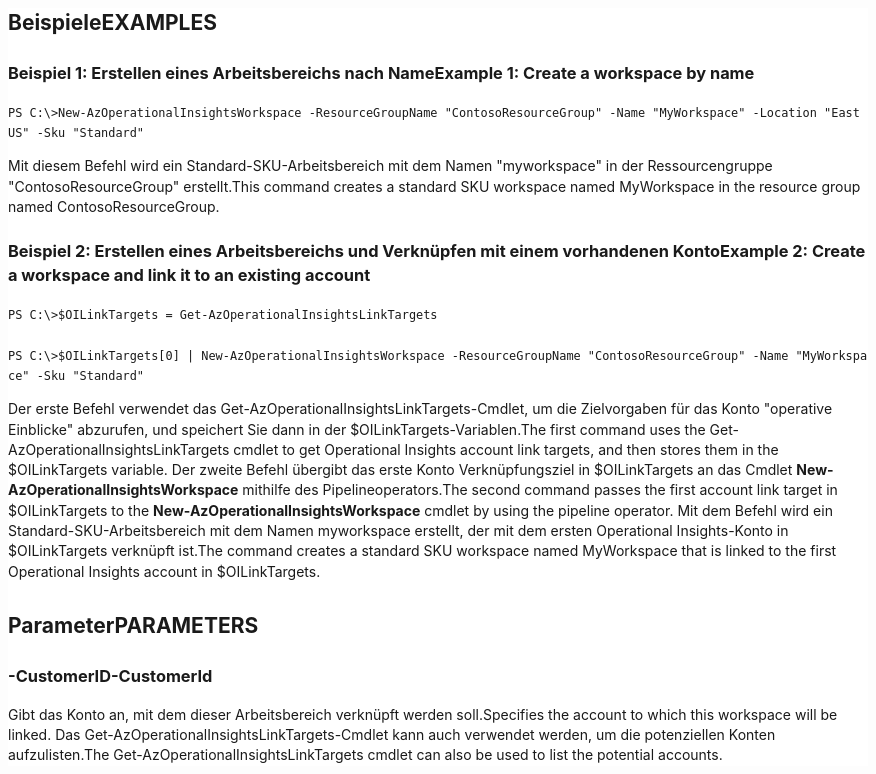 ## <span data-ttu-id="dce8e-107">Beispiele</span><span class="sxs-lookup"><span data-stu-id="dce8e-107">EXAMPLES</span></span>

### <span data-ttu-id="dce8e-108">Beispiel 1: Erstellen eines Arbeitsbereichs nach Name</span><span class="sxs-lookup"><span data-stu-id="dce8e-108">Example 1: Create a workspace by name</span></span>
```
PS C:\>New-AzOperationalInsightsWorkspace -ResourceGroupName "ContosoResourceGroup" -Name "MyWorkspace" -Location "East US" -Sku "Standard"
```

<span data-ttu-id="dce8e-109">Mit diesem Befehl wird ein Standard-SKU-Arbeitsbereich mit dem Namen "myworkspace" in der Ressourcengruppe "ContosoResourceGroup" erstellt.</span><span class="sxs-lookup"><span data-stu-id="dce8e-109">This command creates a standard SKU workspace named MyWorkspace in the resource group named ContosoResourceGroup.</span></span>

### <span data-ttu-id="dce8e-110">Beispiel 2: Erstellen eines Arbeitsbereichs und Verknüpfen mit einem vorhandenen Konto</span><span class="sxs-lookup"><span data-stu-id="dce8e-110">Example 2: Create a workspace and link it to an existing account</span></span>
```
PS C:\>$OILinkTargets = Get-AzOperationalInsightsLinkTargets

PS C:\>$OILinkTargets[0] | New-AzOperationalInsightsWorkspace -ResourceGroupName "ContosoResourceGroup" -Name "MyWorkspace" -Sku "Standard"
```

<span data-ttu-id="dce8e-111">Der erste Befehl verwendet das Get-AzOperationalInsightsLinkTargets-Cmdlet, um die Zielvorgaben für das Konto "operative Einblicke" abzurufen, und speichert Sie dann in der $OILinkTargets-Variablen.</span><span class="sxs-lookup"><span data-stu-id="dce8e-111">The first command uses the Get-AzOperationalInsightsLinkTargets cmdlet to get Operational Insights account link targets, and then stores them in the $OILinkTargets variable.</span></span>
<span data-ttu-id="dce8e-112">Der zweite Befehl übergibt das erste Konto Verknüpfungsziel in $OILinkTargets an das Cmdlet **New-AzOperationalInsightsWorkspace** mithilfe des Pipelineoperators.</span><span class="sxs-lookup"><span data-stu-id="dce8e-112">The second command passes the first account link target in $OILinkTargets to the **New-AzOperationalInsightsWorkspace** cmdlet by using the pipeline operator.</span></span>
<span data-ttu-id="dce8e-113">Mit dem Befehl wird ein Standard-SKU-Arbeitsbereich mit dem Namen myworkspace erstellt, der mit dem ersten Operational Insights-Konto in $OILinkTargets verknüpft ist.</span><span class="sxs-lookup"><span data-stu-id="dce8e-113">The command creates a standard SKU workspace named MyWorkspace that is linked to the first Operational Insights account in $OILinkTargets.</span></span>

## <span data-ttu-id="dce8e-114">Parameter</span><span class="sxs-lookup"><span data-stu-id="dce8e-114">PARAMETERS</span></span>

### <span data-ttu-id="dce8e-115">-CustomerID</span><span class="sxs-lookup"><span data-stu-id="dce8e-115">-CustomerId</span></span>
<span data-ttu-id="dce8e-116">Gibt das Konto an, mit dem dieser Arbeitsbereich verknüpft werden soll.</span><span class="sxs-lookup"><span data-stu-id="dce8e-116">Specifies the account to which this workspace will be linked.</span></span>
<span data-ttu-id="dce8e-117">Das Get-AzOperationalInsightsLinkTargets-Cmdlet kann auch verwendet werden, um die potenziellen Konten aufzulisten.</span><span class="sxs-lookup"><span data-stu-id="dce8e-117">The Get-AzOperationalInsightsLinkTargets cmdlet can also be used to list the potential accounts.</span></span>
